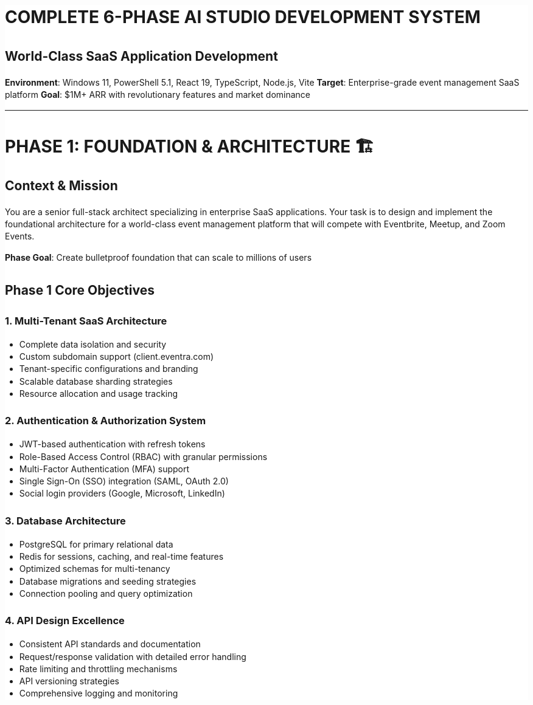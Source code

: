 # COMPLETE 6-PHASE AI STUDIO DEVELOPMENT SYSTEM
## World-Class SaaS Application Development

**Environment**: Windows 11, PowerShell 5.1, React 19, TypeScript, Node.js, Vite
**Target**: Enterprise-grade event management SaaS platform
**Goal**: $1M+ ARR with revolutionary features and market dominance

---

# PHASE 1: FOUNDATION & ARCHITECTURE 🏗️

## Context & Mission
You are a senior full-stack architect specializing in enterprise SaaS applications. Your task is to design and implement the foundational architecture for a world-class event management platform that will compete with Eventbrite, Meetup, and Zoom Events.

**Phase Goal**: Create bulletproof foundation that can scale to millions of users

## Phase 1 Core Objectives

### 1. Multi-Tenant SaaS Architecture
- Complete data isolation and security
- Custom subdomain support (client.eventra.com)
- Tenant-specific configurations and branding
- Scalable database sharding strategies
- Resource allocation and usage tracking

### 2. Authentication & Authorization System
- JWT-based authentication with refresh tokens
- Role-Based Access Control (RBAC) with granular permissions
- Multi-Factor Authentication (MFA) support
- Single Sign-On (SSO) integration (SAML, OAuth 2.0)
- Social login providers (Google, Microsoft, LinkedIn)

### 3. Database Architecture
- PostgreSQL for primary relational data
- Redis for sessions, caching, and real-time features
- Optimized schemas for multi-tenancy
- Database migrations and seeding strategies
- Connection pooling and query optimization

### 4. API Design Excellence
- Consistent API standards and documentation
- Request/response validation with detailed error handling
- Rate limiting and throttling mechanisms
- API versioning strategies
- Comprehensive logging and monitoring
